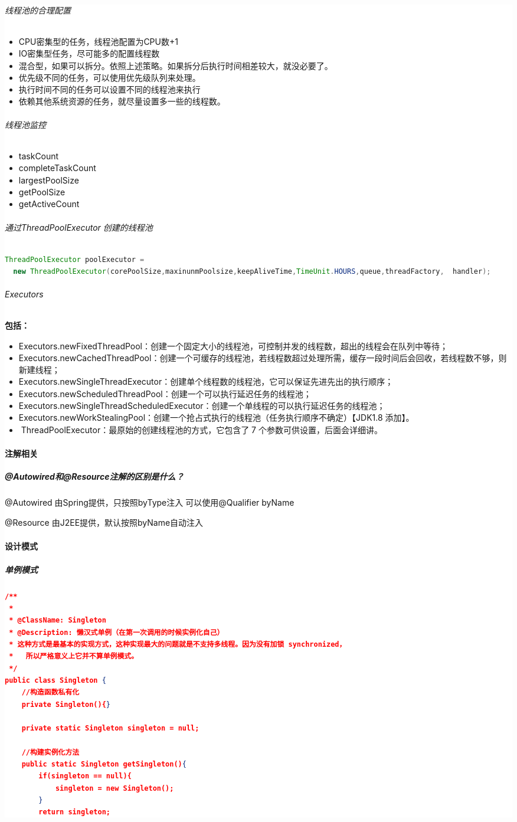###### 线程池的合理配置

- CPU密集型的任务，线程池配置为CPU数+1
- IO密集型任务，尽可能多的配置线程数
- 混合型，如果可以拆分。依照上述策略。如果拆分后执行时间相差较大，就没必要了。
- 优先级不同的任务，可以使用优先级队列来处理。
- 执行时间不同的任务可以设置不同的线程池来执行
- 依赖其他系统资源的任务，就尽量设置多一些的线程数。

###### 线程池监控

- taskCount
- completeTaskCount
- largestPoolSize
- getPoolSize
- getActiveCount

###### 通过ThreadPoolExecutor 创建的线程池

```java
ThreadPoolExecutor poolExecutor =
  new ThreadPoolExecutor(corePoolSize,maxinunmPoolsize,keepAliveTime,TimeUnit.HOURS,queue,threadFactory,  handler);
```

######  Executors 

**包括：**

-    Executors.newFixedThreadPool：创建⼀个固定⼤⼩的线程池，可控制并发的线程数，超出的线程会在队列中等待；
-    Executors.newCachedThreadPool：创建⼀个可缓存的线程池，若线程数超过处理所需，缓存⼀段时间后会回收，若线程数不够，则新建线程；
-    ​    Executors.newSingleThreadExecutor：创建单个线程数的线程池，它可以保证先进先出的执⾏顺序；
-    ​    Executors.newScheduledThreadPool：创建⼀个可以执⾏延迟任务的线程池；
-    ​    Executors.newSingleThreadScheduledExecutor：创建⼀个单线程的可以执⾏延迟任务的线程池；
-    ​    Executors.newWorkStealingPool：创建⼀个抢占式执⾏的线程池（任务执⾏顺序不确定）【JDK1.8 添加】。
-    ​    ThreadPoolExecutor：最原始的创建线程池的⽅式，它包含了 7 个参数可供设置，后⾯会详细讲。

#### 注解相关

##### @Autowired和@Resource注解的区别是什么？

@Autowired 由Spring提供，只按照byType注入  可以使用@Qualifier byName

 @Resource 由J2EE提供，默认按照byName自动注入

#### 设计模式

##### 单例模式

```json
/**
 * 
 * @ClassName: Singleton
 * @Description: 懒汉式单例（在第一次调用的时候实例化自己）
 * 这种方式是最基本的实现方式，这种实现最大的问题就是不支持多线程。因为没有加锁 synchronized，
 *   所以严格意义上它并不算单例模式。
 */
public class Singleton {
	//构造函数私有化
	private Singleton(){}
	
	private static Singleton singleton = null;
	
	//构建实例化方法
	public static Singleton getSingleton(){
		if(singleton == null){
			singleton = new Singleton();
		}
		return singleton;
```